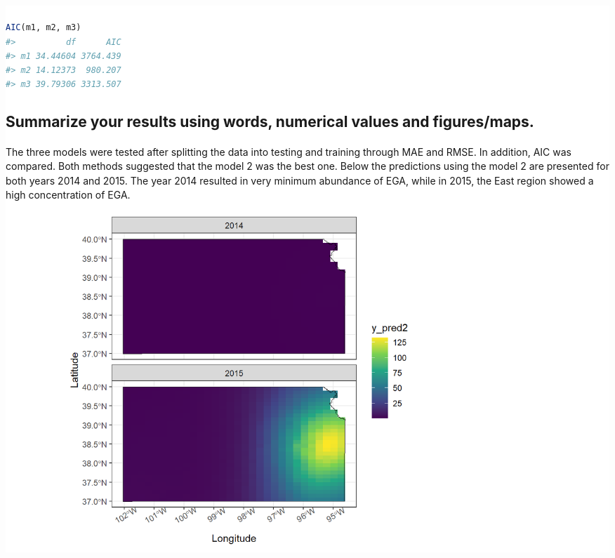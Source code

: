```r

AIC(m1, m2, m3)
#>          df      AIC
#> m1 34.44604 3764.439
#> m2 14.12373  980.207
#> m3 39.79306 3313.507
```

## Summarize your results using words, numerical values and figures/maps.

The three models were tested after splitting the data into testing and training through MAE and RMSE. In addition, AIC was compared. Both methods suggested that the model 2 was the best one. Below the predictions using the model 2 are presented for both years 2014 and 2015. The year 2014 resulted in very minimum abundance of EGA, while in 2015, the East region showed a high concentration of EGA.

<img src="04-Activity_3_files/figure-html/unnamed-chunk-13-1.png" width="672" />

